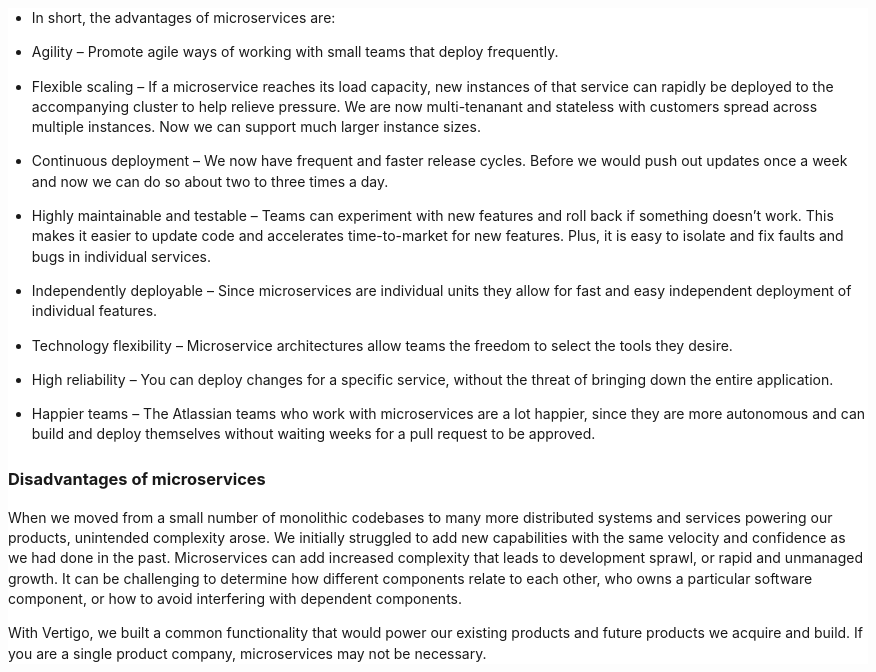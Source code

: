 * In short, the advantages of microservices are:

* Agility – Promote agile ways of working with small teams that deploy frequently.

* Flexible scaling – If a microservice reaches its load capacity, new instances of that service can rapidly be deployed
  to
  the accompanying cluster to help relieve pressure. We are now multi-tenanant and stateless with customers spread
  across
  multiple instances. Now we can support much larger instance sizes.

* Continuous deployment – We now have frequent and faster release cycles. Before we would push out updates once a week
  and
  now we can do so about two to three times a day.

* Highly maintainable and testable – Teams can experiment with new features and roll back if something doesn’t work.
  This
  makes it easier to update code and accelerates time-to-market for new features. Plus, it is easy to isolate and fix
  faults and bugs in individual services.

* Independently deployable – Since microservices are individual units they allow for fast and easy independent
  deployment
  of individual features.

* Technology flexibility – Microservice architectures allow teams the freedom to select the tools they desire.

* High reliability – You can deploy changes for a specific service, without the threat of bringing down the entire
  application.

* Happier teams – The Atlassian teams who work with microservices are a lot happier, since they are more autonomous and
  can build and deploy themselves without waiting weeks for a pull request to be approved.

### Disadvantages of microservices

When we moved from a small number of monolithic codebases to many more distributed systems and services powering our
products, unintended complexity arose. We initially struggled to add new capabilities with the same velocity and
confidence as we had done in the past. Microservices can add increased complexity that leads to development sprawl, or
rapid and unmanaged growth. It can be challenging to determine how different components relate to each other, who owns a
particular software component, or how to avoid interfering with dependent components.

With Vertigo, we built a common functionality that would power our existing products and future products we acquire and
build. If you are a single product company, microservices may not be necessary.
